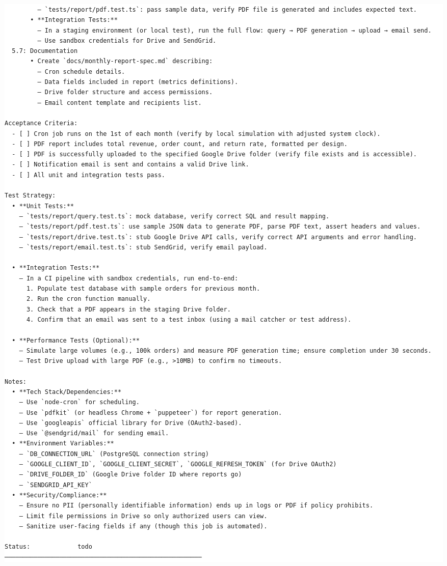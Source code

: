 ````text
         – `tests/report/pdf.test.ts`: pass sample data, verify PDF file is generated and includes expected text.  
       • **Integration Tests:**  
         – In a staging environment (or local test), run the full flow: query → PDF generation → upload → email send.  
         – Use sandbox credentials for Drive and SendGrid.  
  5.7: Documentation
       • Create `docs/monthly-report-spec.md` describing:  
         – Cron schedule details.  
         – Data fields included in report (metrics definitions).  
         – Drive folder structure and access permissions.  
         – Email content template and recipients list.

Acceptance Criteria:
  - [ ] Cron job runs on the 1st of each month (verify by local simulation with adjusted system clock).  
  - [ ] PDF report includes total revenue, order count, and return rate, formatted per design.  
  - [ ] PDF is successfully uploaded to the specified Google Drive folder (verify file exists and is accessible).  
  - [ ] Notification email is sent and contains a valid Drive link.  
  - [ ] All unit and integration tests pass.

Test Strategy:
  • **Unit Tests:**  
    – `tests/report/query.test.ts`: mock database, verify correct SQL and result mapping.  
    – `tests/report/pdf.test.ts`: use sample JSON data to generate PDF, parse PDF text, assert headers and values.  
    – `tests/report/drive.test.ts`: stub Google Drive API calls, verify correct API arguments and error handling.  
    – `tests/report/email.test.ts`: stub SendGrid, verify email payload.  

  • **Integration Tests:**  
    – In a CI pipeline with sandbox credentials, run end‐to‐end:  
      1. Populate test database with sample orders for previous month.  
      2. Run the cron function manually.  
      3. Check that a PDF appears in the staging Drive folder.  
      4. Confirm that an email was sent to a test inbox (using a mail catcher or test address).  

  • **Performance Tests (Optional):**  
    – Simulate large volumes (e.g., 100k orders) and measure PDF generation time; ensure completion under 30 seconds.  
    – Test Drive upload with large PDF (e.g., >10MB) to confirm no timeouts.

Notes:
  • **Tech Stack/Dependencies:**  
    – Use `node-cron` for scheduling.  
    – Use `pdfkit` (or headless Chrome + `puppeteer`) for report generation.  
    – Use `googleapis` official library for Drive (OAuth2-based).  
    – Use `@sendgrid/mail` for sending email.  
  • **Environment Variables:**  
    – `DB_CONNECTION_URL` (PostgreSQL connection string)  
    – `GOOGLE_CLIENT_ID`, `GOOGLE_CLIENT_SECRET`, `GOOGLE_REFRESH_TOKEN` (for Drive OAuth2)  
    – `DRIVE_FOLDER_ID` (Google Drive folder ID where reports go)  
    – `SENDGRID_API_KEY`  
  • **Security/Compliance:**  
    – Ensure no PII (personally identifiable information) ends up in logs or PDF if policy prohibits.  
    – Limit file permissions in Drive so only authorized users can view.  
    – Sanitize user‐facing fields if any (though this job is automated).  

Status:             todo
──────────────────────────────────────────────────────
````